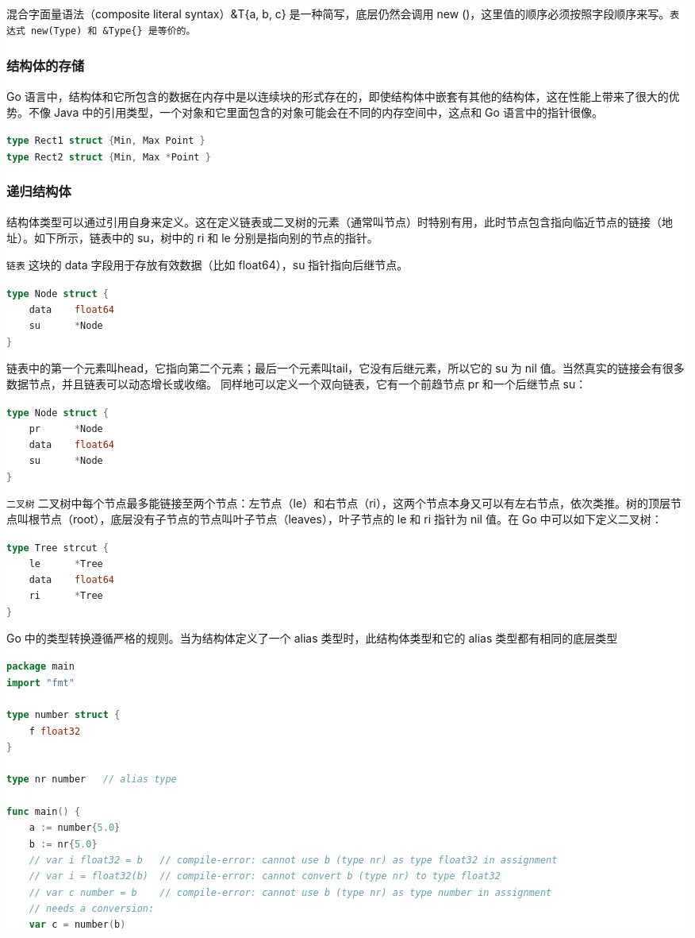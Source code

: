 混合字面量语法（composite literal syntax）&T{a, b, c} 是一种简写，底层仍然会调用 new ()，这里值的顺序必须按照字段顺序来写。`表达式 new(Type) 和 &Type{} 是等价的。`

### 结构体的存储
Go 语言中，结构体和它所包含的数据在内存中是以连续块的形式存在的，即使结构体中嵌套有其他的结构体，这在性能上带来了很大的优势。不像 Java 中的引用类型，一个对象和它里面包含的对象可能会在不同的内存空间中，这点和 Go 语言中的指针很像。

```go
type Rect1 struct {Min, Max Point }
type Rect2 struct {Min, Max *Point }
```

### 递归结构体
结构体类型可以通过引用自身来定义。这在定义链表或二叉树的元素（通常叫节点）时特别有用，此时节点包含指向临近节点的链接（地址）。如下所示，链表中的 su，树中的 ri 和 le 分别是指向别的节点的指针。

`链表`
这块的 data 字段用于存放有效数据（比如 float64），su 指针指向后继节点。

```go
type Node struct {
    data    float64
    su      *Node
}
```

链表中的第一个元素叫head，它指向第二个元素；最后一个元素叫tail，它没有后继元素，所以它的 su 为 nil 值。当然真实的链接会有很多数据节点，并且链表可以动态增长或收缩。
同样地可以定义一个双向链表，它有一个前趋节点 pr 和一个后继节点 su：

```go
type Node struct {
    pr      *Node
    data    float64
    su      *Node
}
```

`二叉树`
二叉树中每个节点最多能链接至两个节点：左节点（le）和右节点（ri），这两个节点本身又可以有左右节点，依次类推。树的顶层节点叫根节点（root），底层没有子节点的节点叫叶子节点（leaves），叶子节点的 le 和 ri 指针为 nil 值。在 Go 中可以如下定义二叉树：

```go
type Tree strcut {
    le      *Tree
    data    float64
    ri      *Tree
}
```

Go 中的类型转换遵循严格的规则。当为结构体定义了一个 alias 类型时，此结构体类型和它的 alias 类型都有相同的底层类型

```go
package main
import "fmt"

type number struct {
    f float32
}

type nr number   // alias type

func main() {
    a := number{5.0}
    b := nr{5.0}
    // var i float32 = b   // compile-error: cannot use b (type nr) as type float32 in assignment
    // var i = float32(b)  // compile-error: cannot convert b (type nr) to type float32
    // var c number = b    // compile-error: cannot use b (type nr) as type number in assignment
    // needs a conversion:
    var c = number(b)
```